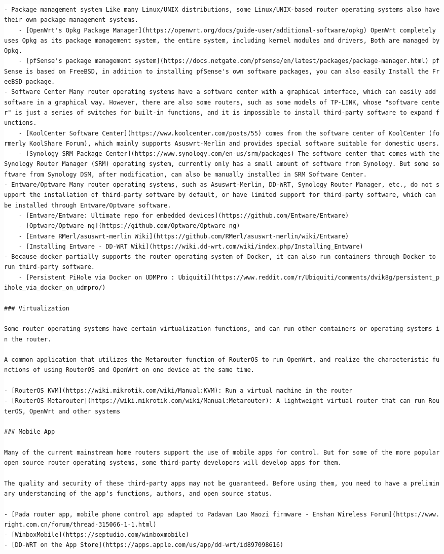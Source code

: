     - Package management system Like many Linux/UNIX distributions, some Linux/UNIX-based router operating systems also have their own package management systems.
        - [OpenWrt's Opkg Package Manager](https://openwrt.org/docs/guide-user/additional-software/opkg) OpenWrt completely uses Opkg as its package management system, the entire system, including kernel modules and drivers, Both are managed by Opkg.
        - [pfSense's package management system](https://docs.netgate.com/pfsense/en/latest/packages/package-manager.html) pfSense is based on FreeBSD, in addition to installing pfSense's own software packages, you can also easily Install the FreeBSD package.
    - Software Center Many router operating systems have a software center with a graphical interface, which can easily add software in a graphical way. However, there are also some routers, such as some models of TP-LINK, whose "software center" is just a series of switches for built-in functions, and it is impossible to install third-party software to expand functions.
        - [KoolCenter Software Center](https://www.koolcenter.com/posts/55) comes from the software center of KoolCenter (formerly KoolShare Forum), which mainly supports Asuswrt-Merlin and provides special software suitable for domestic users.
        - [Synology SRM Package Center](https://www.synology.com/en-us/srm/packages) The software center that comes with the Synology Router Manager (SRM) operating system, currently only has a small amount of software from Synology. But some software from Synology DSM, after modification, can also be manually installed in SRM Software Center.
    - Entware/Optware Many router operating systems, such as Asuswrt-Merlin, DD-WRT, Synology Router Manager, etc., do not support the installation of third-party software by default, or have limited support for third-party software, which can be installed through Entware/Optware software.
        - [Entware/Entware: Ultimate repo for embedded devices](https://github.com/Entware/Entware)
        - [Optware/Optware-ng](https://github.com/Optware/Optware-ng)
        - [Entware RMerl/asuswrt-merlin Wiki](https://github.com/RMerl/asuswrt-merlin/wiki/Entware)
        - [Installing Entware - DD-WRT Wiki](https://wiki.dd-wrt.com/wiki/index.php/Installing_Entware)
    - Because docker partially supports the router operating system of Docker, it can also run containers through Docker to run third-party software.
        - [Persistent PiHole via Docker on UDMPro : Ubiquiti](https://www.reddit.com/r/Ubiquiti/comments/dvik8g/persistent_pihole_via_docker_on_udmpro/)
    
    ### Virtualization
    
    Some router operating systems have certain virtualization functions, and can run other containers or operating systems in the router.
    
    A common application that utilizes the Metarouter function of RouterOS to run OpenWrt, and realize the characteristic functions of using RouterOS and OpenWrt on one device at the same time.
    
    - [RouterOS KVM](https://wiki.mikrotik.com/wiki/Manual:KVM): Run a virtual machine in the router
    - [RouterOS Metarouter](https://wiki.mikrotik.com/wiki/Manual:Metarouter): A lightweight virtual router that can run RouterOS, OpenWrt and other systems
    
    ### Mobile App
    
    Many of the current mainstream home routers support the use of mobile apps for control. But for some of the more popular open source router operating systems, some third-party developers will develop apps for them.
    
    The quality and security of these third-party apps may not be guaranteed. Before using them, you need to have a preliminary understanding of the app's functions, authors, and open source status.
    
    - [Pada router app, mobile phone control app adapted to Padavan Lao Maozi firmware - Enshan Wireless Forum](https://www.right.com.cn/forum/thread-315066-1-1.html)
    - [WinboxMobile](https://septudio.com/winboxmobile)
    - [‎DD-WRT on the App Store](https://apps.apple.com/us/app/dd-wrt/id897098616)
    